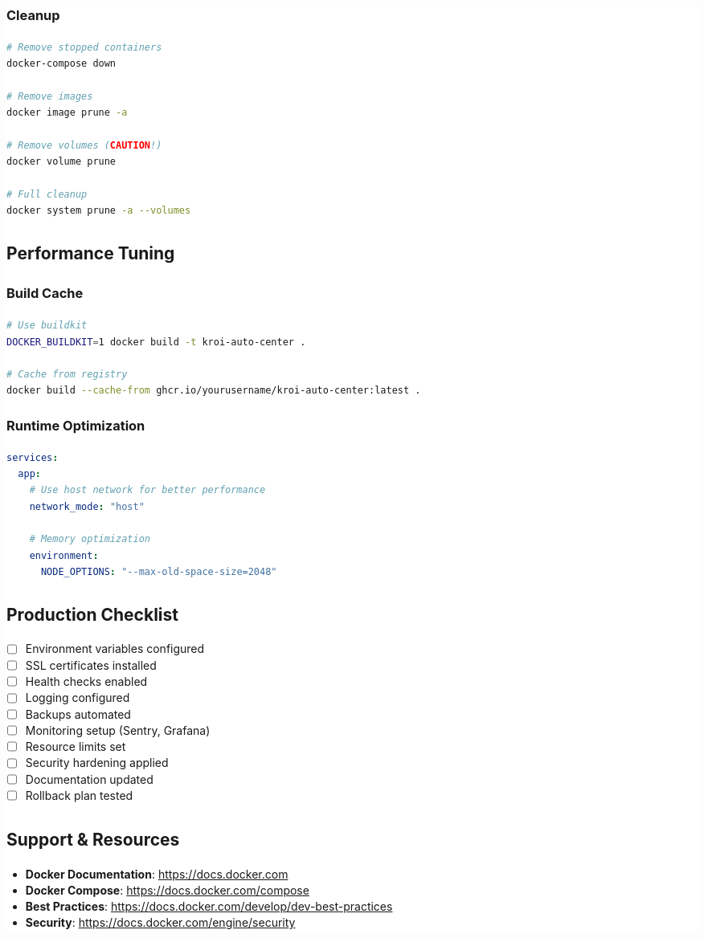 ### Cleanup

```bash
# Remove stopped containers
docker-compose down

# Remove images
docker image prune -a

# Remove volumes (CAUTION!)
docker volume prune

# Full cleanup
docker system prune -a --volumes
```

## Performance Tuning

### Build Cache

```bash
# Use buildkit
DOCKER_BUILDKIT=1 docker build -t kroi-auto-center .

# Cache from registry
docker build --cache-from ghcr.io/yourusername/kroi-auto-center:latest .
```

### Runtime Optimization

```yaml
services:
  app:
    # Use host network for better performance
    network_mode: "host"

    # Memory optimization
    environment:
      NODE_OPTIONS: "--max-old-space-size=2048"
```

## Production Checklist

- [ ] Environment variables configured
- [ ] SSL certificates installed
- [ ] Health checks enabled
- [ ] Logging configured
- [ ] Backups automated
- [ ] Monitoring setup (Sentry, Grafana)
- [ ] Resource limits set
- [ ] Security hardening applied
- [ ] Documentation updated
- [ ] Rollback plan tested

## Support & Resources

- **Docker Documentation**: https://docs.docker.com
- **Docker Compose**: https://docs.docker.com/compose
- **Best Practices**: https://docs.docker.com/develop/dev-best-practices
- **Security**: https://docs.docker.com/engine/security